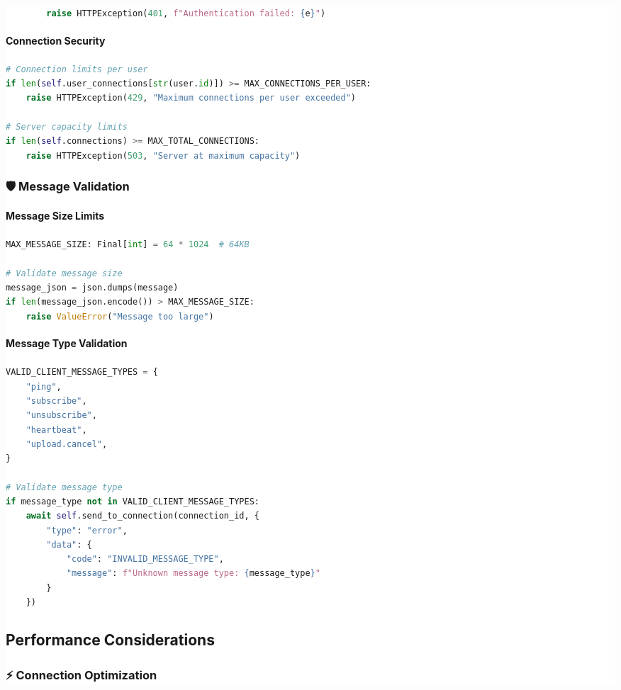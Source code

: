 ```python
        raise HTTPException(401, f"Authentication failed: {e}")
```

#### Connection Security
```python
# Connection limits per user
if len(self.user_connections[str(user.id)]) >= MAX_CONNECTIONS_PER_USER:
    raise HTTPException(429, "Maximum connections per user exceeded")

# Server capacity limits
if len(self.connections) >= MAX_TOTAL_CONNECTIONS:
    raise HTTPException(503, "Server at maximum capacity")
```

### 🛡️ **Message Validation**

#### Message Size Limits
```python
MAX_MESSAGE_SIZE: Final[int] = 64 * 1024  # 64KB

# Validate message size
message_json = json.dumps(message)
if len(message_json.encode()) > MAX_MESSAGE_SIZE:
    raise ValueError("Message too large")
```

#### Message Type Validation
```python
VALID_CLIENT_MESSAGE_TYPES = {
    "ping",
    "subscribe", 
    "unsubscribe",
    "heartbeat",
    "upload.cancel",
}

# Validate message type
if message_type not in VALID_CLIENT_MESSAGE_TYPES:
    await self.send_to_connection(connection_id, {
        "type": "error",
        "data": {
            "code": "INVALID_MESSAGE_TYPE",
            "message": f"Unknown message type: {message_type}"
        }
    })
```

## Performance Considerations

### ⚡ **Connection Optimization**
